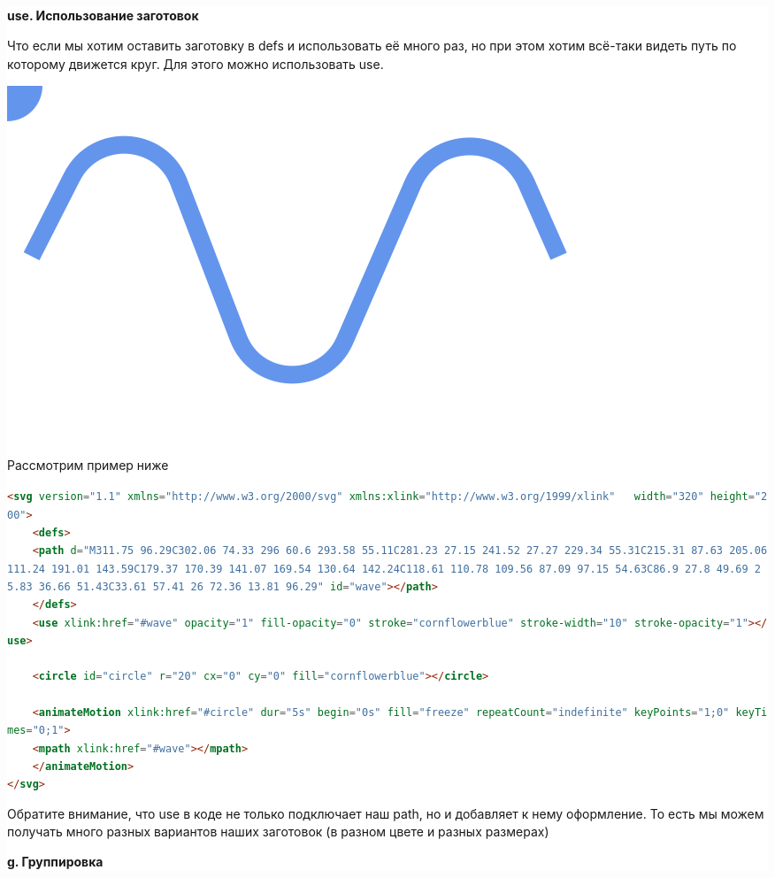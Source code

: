 **use. Использование заготовок**

Что если мы хотим оставить заготовку в defs и использовать её много раз, но при этом хотим всё-таки видеть путь по которому движется круг. Для этого можно использовать use.

![Пример кривой на SVG](pics/26_svg/live_wave.svg)

Рассмотрим пример ниже

```html
<svg version="1.1" xmlns="http://www.w3.org/2000/svg" xmlns:xlink="http://www.w3.org/1999/xlink"   width="320" height="200">
	<defs>
	<path d="M311.75 96.29C302.06 74.33 296 60.6 293.58 55.11C281.23 27.15 241.52 27.27 229.34 55.31C215.31 87.63 205.06 111.24 191.01 143.59C179.37 170.39 141.07 169.54 130.64 142.24C118.61 110.78 109.56 87.09 97.15 54.63C86.9 27.8 49.69 25.83 36.66 51.43C33.61 57.41 26 72.36 13.81 96.29" id="wave"></path>
	</defs>
	<use xlink:href="#wave" opacity="1" fill-opacity="0" stroke="cornflowerblue" stroke-width="10" stroke-opacity="1"></use>

	<circle id="circle" r="20" cx="0" cy="0" fill="cornflowerblue"></circle>

	<animateMotion xlink:href="#circle" dur="5s" begin="0s" fill="freeze" repeatCount="indefinite" keyPoints="1;0" keyTimes="0;1">
	<mpath xlink:href="#wave"></mpath>
	</animateMotion>
</svg>
```

Обратите внимание, что use в коде не только подключает наш path, но и добавляет к нему оформление. То есть мы можем получать много разных вариантов наших заготовок (в разном цвете и разных размерах)

**g. Группировка**
